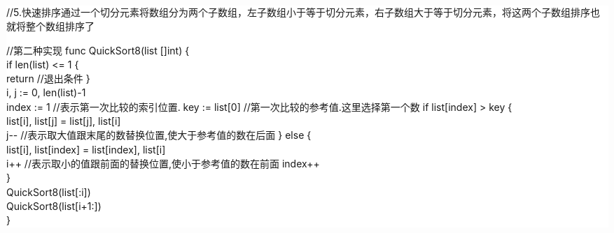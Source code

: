 <span class="token comment">//5.快速排序通过一个切分元素将数组分为两个子数组，左子数组小于等于切分元素，右子数组大于等于切分元素，将这两个子数组排序也就将整个数组排序了  </span>
  
<span class="token comment">//第二种实现  </span>
<span class="token keyword">func</span> <span class="token function">QuickSort8</span><span class="token punctuation">(</span>list <span class="token punctuation">[</span><span class="token punctuation">]</span><span class="token builtin">int</span><span class="token punctuation">)</span> <span class="token punctuation">{</span>  
   <span class="token keyword">if</span> <span class="token function">len</span><span class="token punctuation">(</span>list<span class="token punctuation">)</span> <span class="token operator">&lt;=</span> <span class="token number">1</span> <span class="token punctuation">{</span>  
      <span class="token keyword">return</span> <span class="token comment">//退出条件  </span>
  <span class="token punctuation">}</span>  
   i<span class="token punctuation">,</span> j <span class="token operator">:=</span> <span class="token number">0</span><span class="token punctuation">,</span> <span class="token function">len</span><span class="token punctuation">(</span>list<span class="token punctuation">)</span><span class="token operator">-</span><span class="token number">1</span>  
  index <span class="token operator">:=</span> <span class="token number">1</span> <span class="token comment">//表示第一次比较的索引位置.  </span>
  key <span class="token operator">:=</span> list<span class="token punctuation">[</span><span class="token number">0</span><span class="token punctuation">]</span> <span class="token comment">//第一次比较的参考值.这里选择第一个数  </span>
  <span class="token keyword">if</span> list<span class="token punctuation">[</span>index<span class="token punctuation">]</span> <span class="token operator">&gt;</span> key <span class="token punctuation">{</span>  
      list<span class="token punctuation">[</span>i<span class="token punctuation">]</span><span class="token punctuation">,</span> list<span class="token punctuation">[</span>j<span class="token punctuation">]</span> <span class="token operator">=</span> list<span class="token punctuation">[</span>j<span class="token punctuation">]</span><span class="token punctuation">,</span> list<span class="token punctuation">[</span>i<span class="token punctuation">]</span>  
      j<span class="token operator">--</span> <span class="token comment">//表示取大值跟末尾的数替换位置,使大于参考值的数在后面  </span>
  <span class="token punctuation">}</span> <span class="token keyword">else</span> <span class="token punctuation">{</span>  
      list<span class="token punctuation">[</span>i<span class="token punctuation">]</span><span class="token punctuation">,</span> list<span class="token punctuation">[</span>index<span class="token punctuation">]</span> <span class="token operator">=</span> list<span class="token punctuation">[</span>index<span class="token punctuation">]</span><span class="token punctuation">,</span> list<span class="token punctuation">[</span>i<span class="token punctuation">]</span>  
      i<span class="token operator">++</span> <span class="token comment">//表示取小的值跟前面的替换位置,使小于参考值的数在前面  </span>
  index<span class="token operator">++</span>  
   <span class="token punctuation">}</span>  
   <span class="token function">QuickSort8</span><span class="token punctuation">(</span>list<span class="token punctuation">[</span><span class="token punctuation">:</span>i<span class="token punctuation">]</span><span class="token punctuation">)</span>  
   <span class="token function">QuickSort8</span><span class="token punctuation">(</span>list<span class="token punctuation">[</span>i<span class="token operator">+</span><span class="token number">1</span><span class="token punctuation">:</span><span class="token punctuation">]</span><span class="token punctuation">)</span>  
<span class="token punctuation">}</span>  
  